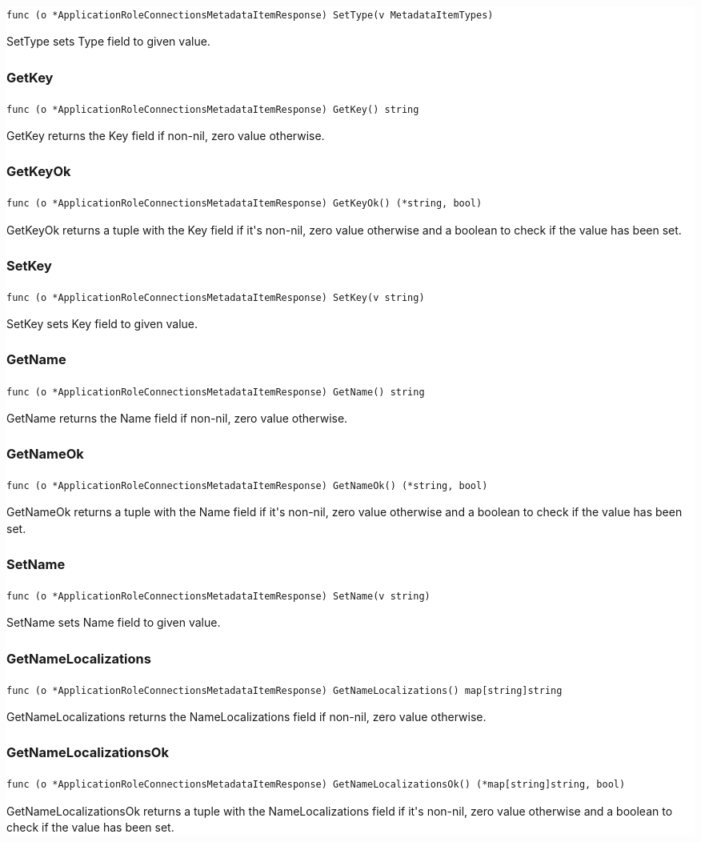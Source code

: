 `func (o *ApplicationRoleConnectionsMetadataItemResponse) SetType(v MetadataItemTypes)`

SetType sets Type field to given value.


### GetKey

`func (o *ApplicationRoleConnectionsMetadataItemResponse) GetKey() string`

GetKey returns the Key field if non-nil, zero value otherwise.

### GetKeyOk

`func (o *ApplicationRoleConnectionsMetadataItemResponse) GetKeyOk() (*string, bool)`

GetKeyOk returns a tuple with the Key field if it's non-nil, zero value otherwise
and a boolean to check if the value has been set.

### SetKey

`func (o *ApplicationRoleConnectionsMetadataItemResponse) SetKey(v string)`

SetKey sets Key field to given value.


### GetName

`func (o *ApplicationRoleConnectionsMetadataItemResponse) GetName() string`

GetName returns the Name field if non-nil, zero value otherwise.

### GetNameOk

`func (o *ApplicationRoleConnectionsMetadataItemResponse) GetNameOk() (*string, bool)`

GetNameOk returns a tuple with the Name field if it's non-nil, zero value otherwise
and a boolean to check if the value has been set.

### SetName

`func (o *ApplicationRoleConnectionsMetadataItemResponse) SetName(v string)`

SetName sets Name field to given value.


### GetNameLocalizations

`func (o *ApplicationRoleConnectionsMetadataItemResponse) GetNameLocalizations() map[string]string`

GetNameLocalizations returns the NameLocalizations field if non-nil, zero value otherwise.

### GetNameLocalizationsOk

`func (o *ApplicationRoleConnectionsMetadataItemResponse) GetNameLocalizationsOk() (*map[string]string, bool)`

GetNameLocalizationsOk returns a tuple with the NameLocalizations field if it's non-nil, zero value otherwise
and a boolean to check if the value has been set.
